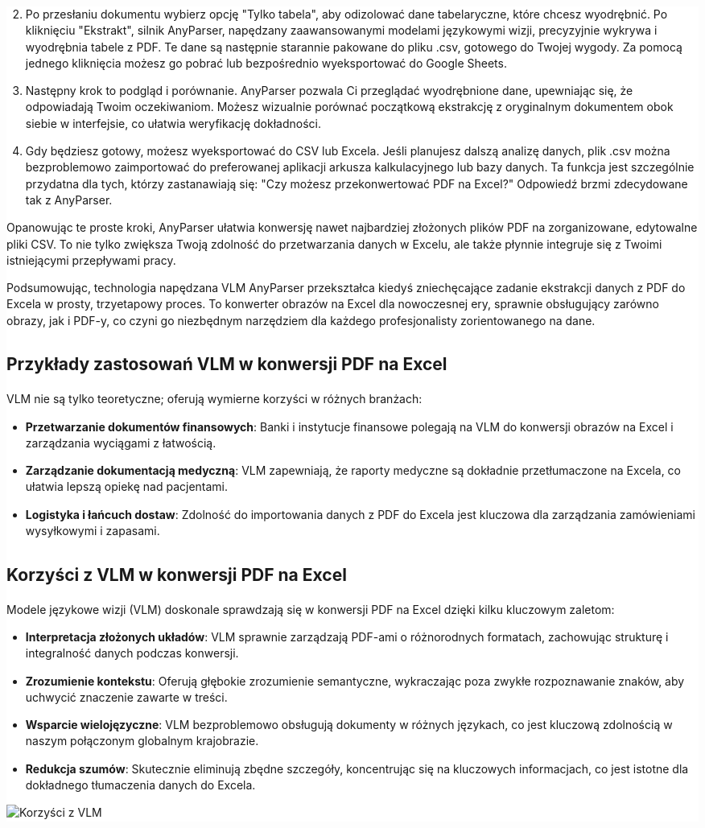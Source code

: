 2. Po przesłaniu dokumentu wybierz opcję "Tylko tabela", aby odizolować dane tabelaryczne, które chcesz wyodrębnić. Po kliknięciu "Ekstrakt", silnik AnyParser, napędzany zaawansowanymi modelami językowymi wizji, precyzyjnie wykrywa i wyodrębnia tabele z PDF. Te dane są następnie starannie pakowane do pliku .csv, gotowego do Twojej wygody. Za pomocą jednego kliknięcia możesz go pobrać lub bezpośrednio wyeksportować do Google Sheets.

3. Następny krok to podgląd i porównanie. AnyParser pozwala Ci przeglądać wyodrębnione dane, upewniając się, że odpowiadają Twoim oczekiwaniom. Możesz wizualnie porównać początkową ekstrakcję z oryginalnym dokumentem obok siebie w interfejsie, co ułatwia weryfikację dokładności.

4. Gdy będziesz gotowy, możesz wyeksportować do CSV lub Excela. Jeśli planujesz dalszą analizę danych, plik .csv można bezproblemowo zaimportować do preferowanej aplikacji arkusza kalkulacyjnego lub bazy danych. Ta funkcja jest szczególnie przydatna dla tych, którzy zastanawiają się: "Czy możesz przekonwertować PDF na Excel?" Odpowiedź brzmi zdecydowane tak z AnyParser.

Opanowując te proste kroki, AnyParser ułatwia konwersję nawet najbardziej złożonych plików PDF na zorganizowane, edytowalne pliki CSV. To nie tylko zwiększa Twoją zdolność do przetwarzania danych w Excelu, ale także płynnie integruje się z Twoimi istniejącymi przepływami pracy.

Podsumowując, technologia napędzana VLM AnyParser przekształca kiedyś zniechęcające zadanie ekstrakcji danych z PDF do Excela w prosty, trzyetapowy proces. To konwerter obrazów na Excel dla nowoczesnej ery, sprawnie obsługujący zarówno obrazy, jak i PDF-y, co czyni go niezbędnym narzędziem dla każdego profesjonalisty zorientowanego na dane.

## Przykłady zastosowań VLM w konwersji PDF na Excel

VLM nie są tylko teoretyczne; oferują wymierne korzyści w różnych branżach:

- **Przetwarzanie dokumentów finansowych**: Banki i instytucje finansowe polegają na VLM do konwersji obrazów na Excel i zarządzania wyciągami z łatwością.

- **Zarządzanie dokumentacją medyczną**: VLM zapewniają, że raporty medyczne są dokładnie przetłumaczone na Excela, co ułatwia lepszą opiekę nad pacjentami.

- **Logistyka i łańcuch dostaw**: Zdolność do importowania danych z PDF do Excela jest kluczowa dla zarządzania zamówieniami wysyłkowymi i zapasami.

## Korzyści z VLM w konwersji PDF na Excel

Modele językowe wizji (VLM) doskonale sprawdzają się w konwersji PDF na Excel dzięki kilku kluczowym zaletom:

- **Interpretacja złożonych układów**: VLM sprawnie zarządzają PDF-ami o różnorodnych formatach, zachowując strukturę i integralność danych podczas konwersji.

- **Zrozumienie kontekstu**: Oferują głębokie zrozumienie semantyczne, wykraczając poza zwykłe rozpoznawanie znaków, aby uchwycić znaczenie zawarte w treści.

- **Wsparcie wielojęzyczne**: VLM bezproblemowo obsługują dokumenty w różnych językach, co jest kluczową zdolnością w naszym połączonym globalnym krajobrazie.

- **Redukcja szumów**: Skutecznie eliminują zbędne szczegóły, koncentrując się na kluczowych informacjach, co jest istotne dla dokładnego tłumaczenia danych do Excela.

![Korzyści z VLM](/images/solutions/convert-pdf-to-excel-6.png)
